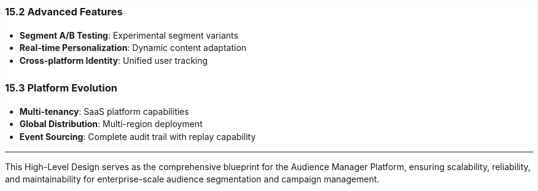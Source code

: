 ### 15.2 Advanced Features
- **Segment A/B Testing**: Experimental segment variants
- **Real-time Personalization**: Dynamic content adaptation
- **Cross-platform Identity**: Unified user tracking

### 15.3 Platform Evolution
- **Multi-tenancy**: SaaS platform capabilities
- **Global Distribution**: Multi-region deployment
- **Event Sourcing**: Complete audit trail with replay capability

---

This High-Level Design serves as the comprehensive blueprint for the Audience Manager Platform, ensuring scalability, reliability, and maintainability for enterprise-scale audience segmentation and campaign management.